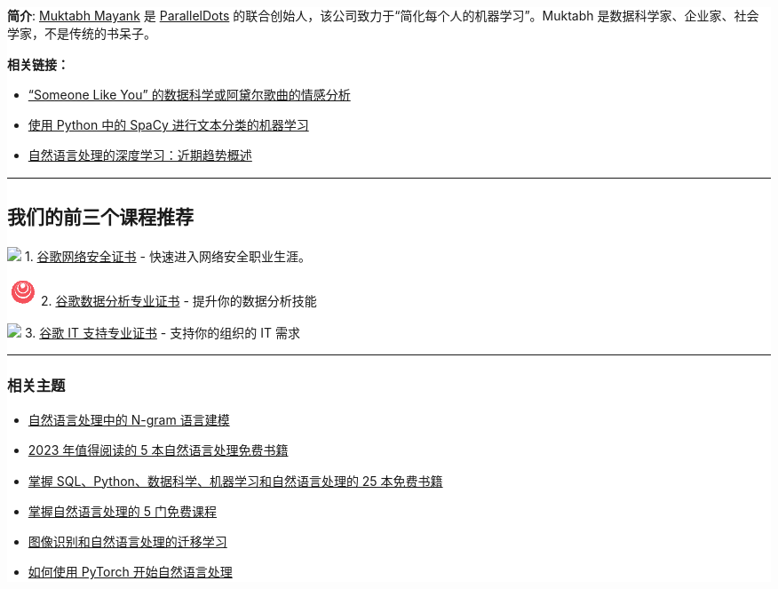 **简介**: [Muktabh Mayank](https://twitter.com/muktabh) 是 [ParallelDots](https://www.paralleldots.com/) 的联合创始人，该公司致力于“简化每个人的机器学习”。Muktabh 是数据科学家、企业家、社会学家，不是传统的书呆子。

**相关链接：**

+   [“Someone Like You” 的数据科学或阿黛尔歌曲的情感分析](https://www.kdnuggets.com/2018/09/sentiment-analysis-adele-songs.html)

+   [使用 Python 中的 SpaCy 进行文本分类的机器学习](https://www.kdnuggets.com/2018/09/machine-learning-text-classification-using-spacy-python.html)

+   [自然语言处理的深度学习：近期趋势概述](https://www.kdnuggets.com/2018/09/deep-learning-nlp-overview-recent-trends.html)

* * *

## 我们的前三个课程推荐

![](img/0244c01ba9267c002ef39d4907e0b8fb.png) 1\. [谷歌网络安全证书](https://www.kdnuggets.com/google-cybersecurity) - 快速进入网络安全职业生涯。

![](img/e225c49c3c91745821c8c0368bf04711.png) 2\. [谷歌数据分析专业证书](https://www.kdnuggets.com/google-data-analytics) - 提升你的数据分析技能

![](img/0244c01ba9267c002ef39d4907e0b8fb.png) 3\. [谷歌 IT 支持专业证书](https://www.kdnuggets.com/google-itsupport) - 支持你的组织的 IT 需求

* * *

### 相关主题

+   [自然语言处理中的 N-gram 语言建模](https://www.kdnuggets.com/2022/06/ngram-language-modeling-natural-language-processing.html)

+   [2023 年值得阅读的 5 本自然语言处理免费书籍](https://www.kdnuggets.com/2023/06/5-free-books-natural-language-processing-read-2023.html)

+   [掌握 SQL、Python、数据科学、机器学习和自然语言处理的 25 本免费书籍](https://www.kdnuggets.com/25-free-books-to-master-sql-python-data-science-machine-learning-and-natural-language-processing)

+   [掌握自然语言处理的 5 门免费课程](https://www.kdnuggets.com/5-free-courses-to-master-natural-language-processing)

+   [图像识别和自然语言处理的迁移学习](https://www.kdnuggets.com/2022/01/transfer-learning-image-recognition-natural-language-processing.html)

+   [如何使用 PyTorch 开始自然语言处理](https://www.kdnuggets.com/2022/04/start-natural-language-processing-pytorch.html)
